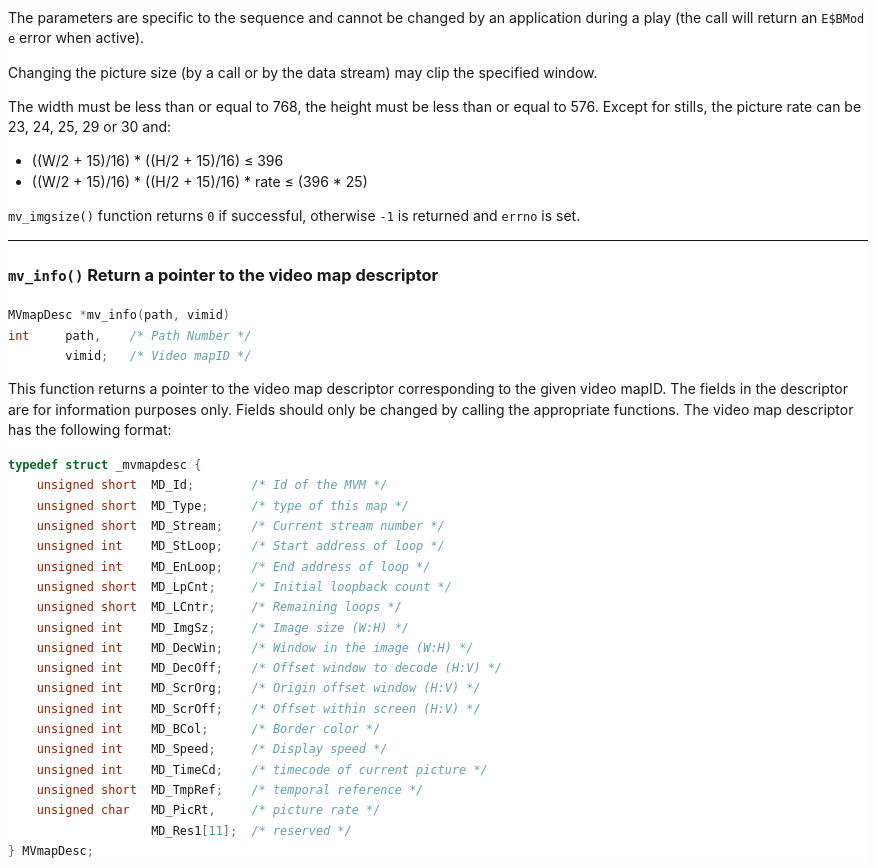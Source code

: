 The parameters are specific to the sequence and cannot be changed by an
application during a play (the call will return an `E$BMode` error when active).

Changing the picture size (by a call or by the data stream) may clip the specified
window.

The width must be less than or equal to 768, the height must be less than or equal
to 576. Except for stills, the picture rate can be 23, 24, 25, 29 or 30 and:

- ((W/2 + 15)/16) \* ((H/2 + 15)/16) &leq; 396
- ((W/2 + 15)/16) \* ((H/2 + 15)/16) \* rate &leq; (396 \* 25)

`mv_imgsize()` function returns `0` if successful,
otherwise `-1` is returned and `errno` is set.

-----

### `mv_info()` Return a pointer to the video map descriptor

```c
MVmapDesc *mv_info(path, vimid)
int     path,    /* Path Number */
        vimid;   /* Video mapID */
```

This function returns a pointer to the video map
descriptor corresponding to the given video mapID.
The fields in the descriptor are for information
purposes only. Fields should only be changed by
calling the appropriate functions.
The video map descriptor has the following format:

```c
typedef struct _mvmapdesc {
    unsigned short  MD_Id;        /* Id of the MVM */
    unsigned short  MD_Type;      /* type of this map */
    unsigned short  MD_Stream;    /* Current stream number */
    unsigned int    MD_StLoop;    /* Start address of loop */
    unsigned int    MD_EnLoop;    /* End address of loop */
    unsigned short  MD_LpCnt;     /* Initial loopback count */
    unsigned short  MD_LCntr;     /* Remaining loops */
    unsigned int    MD_ImgSz;     /* Image size (W:H) */
    unsigned int    MD_DecWin;    /* Window in the image (W:H) */
    unsigned int    MD_DecOff;    /* Offset window to decode (H:V) */
    unsigned int    MD_ScrOrg;    /* Origin offset window (H:V) */
    unsigned int    MD_ScrOff;    /* Offset within screen (H:V) */
    unsigned int    MD_BCol;      /* Border color */
    unsigned int    MD_Speed;     /* Display speed */
    unsigned int    MD_TimeCd;    /* timecode of current picture */
    unsigned short  MD_TmpRef;    /* temporal reference */
    unsigned char   MD_PicRt,     /* picture rate */
                    MD_Res1[11];  /* reserved */
} MVmapDesc;
```
